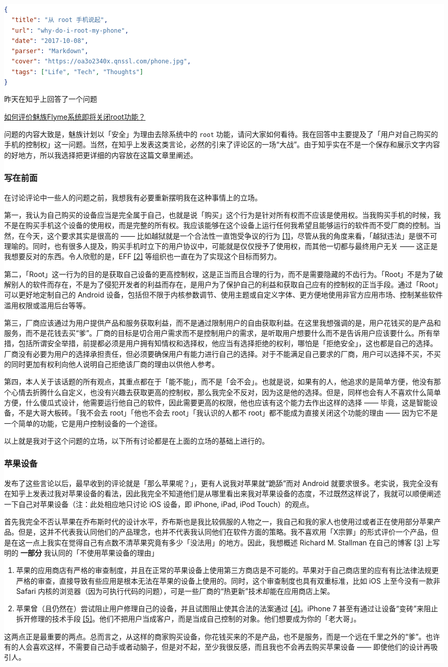 ```json
{
  "title": "从 root 手机说起",
  "url": "why-do-i-root-my-phone",
  "date": "2017-10-08",
  "parser": "Markdown",
  "cover": "https://oa3o2340x.qnssl.com/phone.jpg",
  "tags": ["Life", "Tech", "Thoughts"]
}
```

昨天在知乎上回答了一个问题

[如何评价魅族Flyme系统即将关闭root功能？](https://www.zhihu.com/question/65370132/)

问题的内容大致是，魅族计划以「安全」为理由去除系统中的 `root` 功能，请问大家如何看待。我在回答中主要提及了「用户对自己购买的手机的控制权」这一问题。当然，在知乎上发表这类言论，必然的引来了评论区的一场“大战”。由于知乎实在不是一个保存和展示文字内容的好地方，所以我选择把更详细的内容放在这篇文章里阐述。

### 写在前面

在讨论评论中一些人的问题之前，我想我有必要重新摆明我在这种事情上的立场。

第一，我认为自己购买的设备应当是完全属于自己，也就是说「购买」这个行为是针对所有权而不应该是使用权。当我购买手机的时候，我不是在购买手机这个设备的使用权，而是完整的所有权。我应该能够在这个设备上运行任何我希望且能够运行的软件而不受厂商的控制。当然，在今天，这个要求其实是很高的 —— 比如越狱就是一个合法性一直饱受争议的行为 [[1]](#References)，尽管从我的角度来看，「越狱违法」是很不可理喻的。同时，也有很多人提及，购买手机时立下的用户协议中，可能就是仅仅授予了使用权，而其他一切都与最终用户无关 —— 这正是我想要反对的东西。令人欣慰的是，EFF [[2]](#References) 等组织也一直在为了实现这个目标而努力。

第二，「Root」这一行为的目的是获取自己设备的更高控制权，这是正当而且合理的行为，而不是需要隐藏的不齿行为。「Root」不是为了破解别人的软件而存在，不是为了侵犯开发者的利益而存在，是用户为了保护自己的利益和获取自己应有的控制权的正当手段。通过「Root」可以更好地定制自己的 Android 设备，包括但不限于内核参数调节、使用主题或自定义字体、更方便地使用非官方应用市场、控制某些软件滥用权限或滥用后台等等。

第三，厂商应该通过为用户提供产品和服务获取利益，而不是通过限制用户的自由获取利益。在这里我想强调的是，用户花钱买的是产品和服务，而不是花钱去买“爹”。厂商的目标是切合用户需求而不是控制用户的需求，是听取用户想要什么而不是告诉用户应该要什么。所有举措，包括所谓安全举措，前提都必须是用户拥有知情权和选择权，他应当有选择拒绝的权利，哪怕是「拒绝安全」，这也都是自己的选择。厂商没有必要为用户的选择承担责任，但必须要确保用户有能力进行自己的选择。对于不能满足自己要求的厂商，用户可以选择不买，不买的同时更加有权利向他人说明自己拒绝该厂商的理由以供他人参考。

第四，本人关于该话题的所有观点，其重点都在于「能不能」，而不是「会不会」。也就是说，如果有的人，他追求的是简单方便，他没有那个心情去折腾什么自定义，也没有兴趣去获取更高的控制权，那么我完全不反对，因为这是他的选择。但是，同样也会有人不喜欢什么简单方便，什么傻瓜式设计，他需要运行他自己的软件，因此需要更高的权限，他也应该有这个能力去作出这样的选择 —— 毕竟，这是智能设备，不是大哥大板砖。「我不会去 root」「他也不会去 root」「我认识的人都不 root」都不能成为直接关闭这个功能的理由 —— 因为它不是一个简单的功能，它是用户控制设备的一个途径。

以上就是我对于这个问题的立场，以下所有讨论都是在上面的立场的基础上进行的。

### 苹果设备

发布了这些言论以后，最早收到的评论就是「那么苹果呢？」，更有人说我对苹果就“跪舔”而对 Android 就要求很多。老实说，我完全没有在知乎上发表过我对苹果设备的看法，因此我完全不知道他们是从哪里看出来我对苹果设备的态度，不过既然这样说了，我就可以顺便阐述一下自己对苹果设备（注：此处相应地只讨论 iOS 设备，即 iPhone, iPad, iPod Touch）的观点。

首先我完全不否认苹果在乔布斯时代的设计水平，乔布斯也是我比较佩服的人物之一，我自己和我的家人也使用过或者正在使用部分苹果产品。但是，这并不代表我认同他们的产品理念，也并不代表我认同他们在软件方面的策略。我不喜欢用「X宗罪」的形式评价一个产品，但是在这一点上我实在觉得自己有点数不清苹果究竟有多少「没法用」的地方。因此，我想概述 Richard M. Stallman 在自己的博客 [[3]](#References) 上写明的 __一部分__ 我认同的「不使用苹果设备的理由」

1. 苹果的应用商店有严格的审查制度，并且在正常的苹果设备上使用第三方商店是不可能的。苹果对于自己商店里的应有有比法律法规更严格的审查，直接导致有些应用是根本无法在苹果的设备上使用的。同时，这个审查制度也具有双重标准，比如 iOS 上至今没有一款非 Safari 内核的浏览器（因为可执行代码的问题），可是一些厂商的“热更新”技术却能在应用商店上架。

2. 苹果曾（且仍然在）尝试阻止用户修理自己的设备，并且试图阻止使其合法的法案通过 [[4]](#References)。iPhone 7 甚至有通过让设备“变砖”来阻止拆开修理的技术手段 [[5]](#References)。他们不把用户当成客户，而是当成自己控制的对象。他们想要成为你的「老大哥」。

这两点正是最重要的两点。总而言之，从这样的商家购买设备，你花钱买来的不是产品，也不是服务，而是一个远在千里之外的“爹”。也许有的人会喜欢这样，不需要自己动手或者动脑子，但是对不起，至少我很反感，而且我也不会再去购买苹果设备 —— 即使他们的设计再吸引人。
